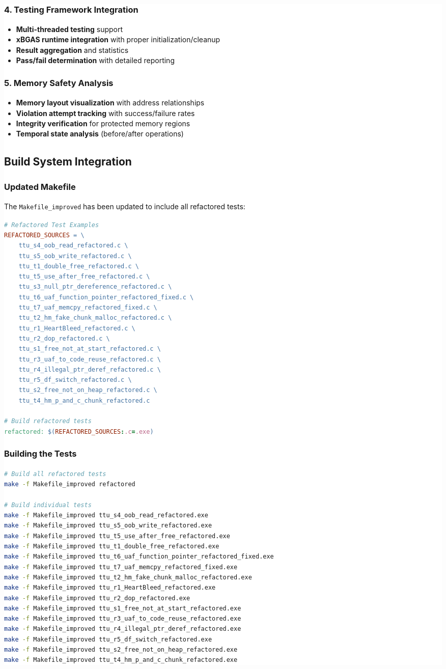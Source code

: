 ### 4. Testing Framework Integration
- **Multi-threaded testing** support
- **xBGAS runtime integration** with proper initialization/cleanup
- **Result aggregation** and statistics
- **Pass/fail determination** with detailed reporting

### 5. Memory Safety Analysis
- **Memory layout visualization** with address relationships
- **Violation attempt tracking** with success/failure rates
- **Integrity verification** for protected memory regions
- **Temporal state analysis** (before/after operations)

## Build System Integration

### Updated Makefile
The `Makefile_improved` has been updated to include all refactored tests:

```makefile
# Refactored Test Examples
REFACTORED_SOURCES = \
    ttu_s4_oob_read_refactored.c \
    ttu_s5_oob_write_refactored.c \
    ttu_t1_double_free_refactored.c \
    ttu_t5_use_after_free_refactored.c \
    ttu_s3_null_ptr_dereference_refactored.c \
    ttu_t6_uaf_function_pointer_refactored_fixed.c \
    ttu_t7_uaf_memcpy_refactored_fixed.c \
    ttu_t2_hm_fake_chunk_malloc_refactored.c \
    ttu_r1_HeartBleed_refactored.c \
    ttu_r2_dop_refactored.c \
    ttu_s1_free_not_at_start_refactored.c \
    ttu_r3_uaf_to_code_reuse_refactored.c \
    ttu_r4_illegal_ptr_deref_refactored.c \
    ttu_r5_df_switch_refactored.c \
    ttu_s2_free_not_on_heap_refactored.c \
    ttu_t4_hm_p_and_c_chunk_refactored.c

# Build refactored tests
refactored: $(REFACTORED_SOURCES:.c=.exe)
```

### Building the Tests
```bash
# Build all refactored tests
make -f Makefile_improved refactored

# Build individual tests
make -f Makefile_improved ttu_s4_oob_read_refactored.exe
make -f Makefile_improved ttu_s5_oob_write_refactored.exe
make -f Makefile_improved ttu_t5_use_after_free_refactored.exe
make -f Makefile_improved ttu_t1_double_free_refactored.exe
make -f Makefile_improved ttu_t6_uaf_function_pointer_refactored_fixed.exe
make -f Makefile_improved ttu_t7_uaf_memcpy_refactored_fixed.exe
make -f Makefile_improved ttu_t2_hm_fake_chunk_malloc_refactored.exe
make -f Makefile_improved ttu_r1_HeartBleed_refactored.exe
make -f Makefile_improved ttu_r2_dop_refactored.exe
make -f Makefile_improved ttu_s1_free_not_at_start_refactored.exe
make -f Makefile_improved ttu_r3_uaf_to_code_reuse_refactored.exe
make -f Makefile_improved ttu_r4_illegal_ptr_deref_refactored.exe
make -f Makefile_improved ttu_r5_df_switch_refactored.exe
make -f Makefile_improved ttu_s2_free_not_on_heap_refactored.exe
make -f Makefile_improved ttu_t4_hm_p_and_c_chunk_refactored.exe
```